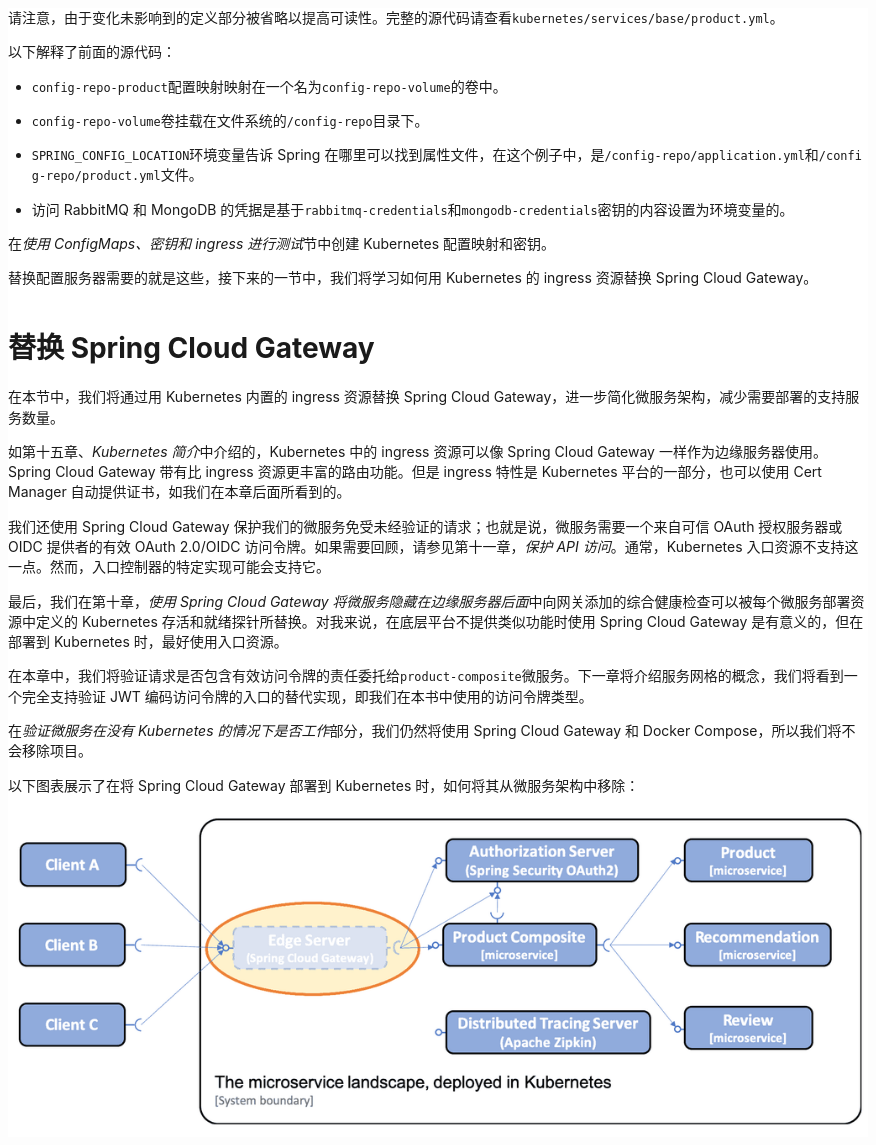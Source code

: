 请注意，由于变化未影响到的定义部分被省略以提高可读性。完整的源代码请查看`kubernetes/services/base/product.yml`。

以下解释了前面的源代码：

+   `config-repo-product`配置映射映射在一个名为`config-repo-volume`的卷中。

+   `config-repo-volume`卷挂载在文件系统的`/config-repo`目录下。

+   `SPRING_CONFIG_LOCATION`环境变量告诉 Spring 在哪里可以找到属性文件，在这个例子中，是`/config-repo/application.yml`和`/config-repo/product.yml`文件。

+   访问 RabbitMQ 和 MongoDB 的凭据是基于`rabbitmq-credentials`和`mongodb-credentials`密钥的内容设置为环境变量的。

在*使用 ConfigMaps、密钥和 ingress 进行测试*节中创建 Kubernetes 配置映射和密钥。

替换配置服务器需要的就是这些，接下来的一节中，我们将学习如何用 Kubernetes 的 ingress 资源替换 Spring Cloud Gateway。

# 替换 Spring Cloud Gateway

在本节中，我们将通过用 Kubernetes 内置的 ingress 资源替换 Spring Cloud Gateway，进一步简化微服务架构，减少需要部署的支持服务数量。

如第十五章、*Kubernetes 简介*中介绍的，Kubernetes 中的 ingress 资源可以像 Spring Cloud Gateway 一样作为边缘服务器使用。Spring Cloud Gateway 带有比 ingress 资源更丰富的路由功能。但是 ingress 特性是 Kubernetes 平台的一部分，也可以使用 Cert Manager 自动提供证书，如我们在本章后面所看到的。

我们还使用 Spring Cloud Gateway 保护我们的微服务免受未经验证的请求；也就是说，微服务需要一个来自可信 OAuth 授权服务器或 OIDC 提供者的有效 OAuth 2.0/OIDC 访问令牌。如果需要回顾，请参见第十一章，*保护 API 访问*。通常，Kubernetes 入口资源不支持这一点。然而，入口控制器的特定实现可能会支持它。

最后，我们在第十章，*使用 Spring Cloud Gateway 将微服务隐藏在边缘服务器后面*中向网关添加的综合健康检查可以被每个微服务部署资源中定义的 Kubernetes 存活和就绪探针所替换。对我来说，在底层平台不提供类似功能时使用 Spring Cloud Gateway 是有意义的，但在部署到 Kubernetes 时，最好使用入口资源。

在本章中，我们将验证请求是否包含有效访问令牌的责任委托给`product-composite`微服务。下一章将介绍服务网格的概念，我们将看到一个完全支持验证 JWT 编码访问令牌的入口的替代实现，即我们在本书中使用的访问令牌类型。

在*验证微服务在没有 Kubernetes 的情况下是否工作*部分，我们仍然将使用 Spring Cloud Gateway 和 Docker Compose，所以我们将不会移除项目。

以下图表展示了在将 Spring Cloud Gateway 部署到 Kubernetes 时，如何将其从微服务架构中移除：

![](img/d19dde2e-6974-428d-a6e3-ba564833e00a.png)

